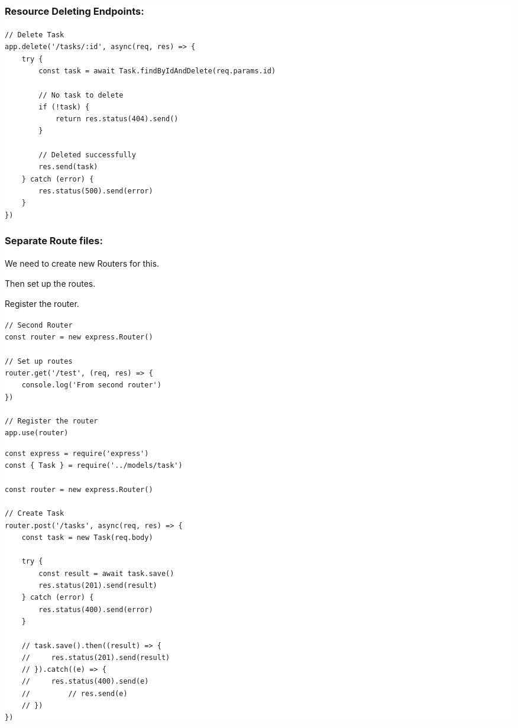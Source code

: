 ### Resource Deleting Endpoints:

```
// Delete Task
app.delete('/tasks/:id', async(req, res) => {
    try {
        const task = await Task.findByIdAndDelete(req.params.id)

        // No task to delete
        if (!task) {
            return res.status(404).send()
        }

        // Deleted successfully
        res.send(task)
    } catch (error) {
        res.status(500).send(error)
    }
})
```

### Separate Route files:

We need to create new Routers for this.

Then set up the routes.

Register the router.

```
// Second Router
const router = new express.Router()

// Set up routes
router.get('/test', (req, res) => {
    console.log('From second router')
})

// Register the router
app.use(router)
```

```
const express = require('express')
const { Task } = require('../models/task')

const router = new express.Router()

// Create Task
router.post('/tasks', async(req, res) => {
    const task = new Task(req.body)

    try {
        const result = await task.save()
        res.status(201).send(result)
    } catch (error) {
        res.status(400).send(error)
    }

    // task.save().then((result) => {
    //     res.status(201).send(result)
    // }).catch((e) => {
    //     res.status(400).send(e)
    //         // res.send(e)
    // })
})
```